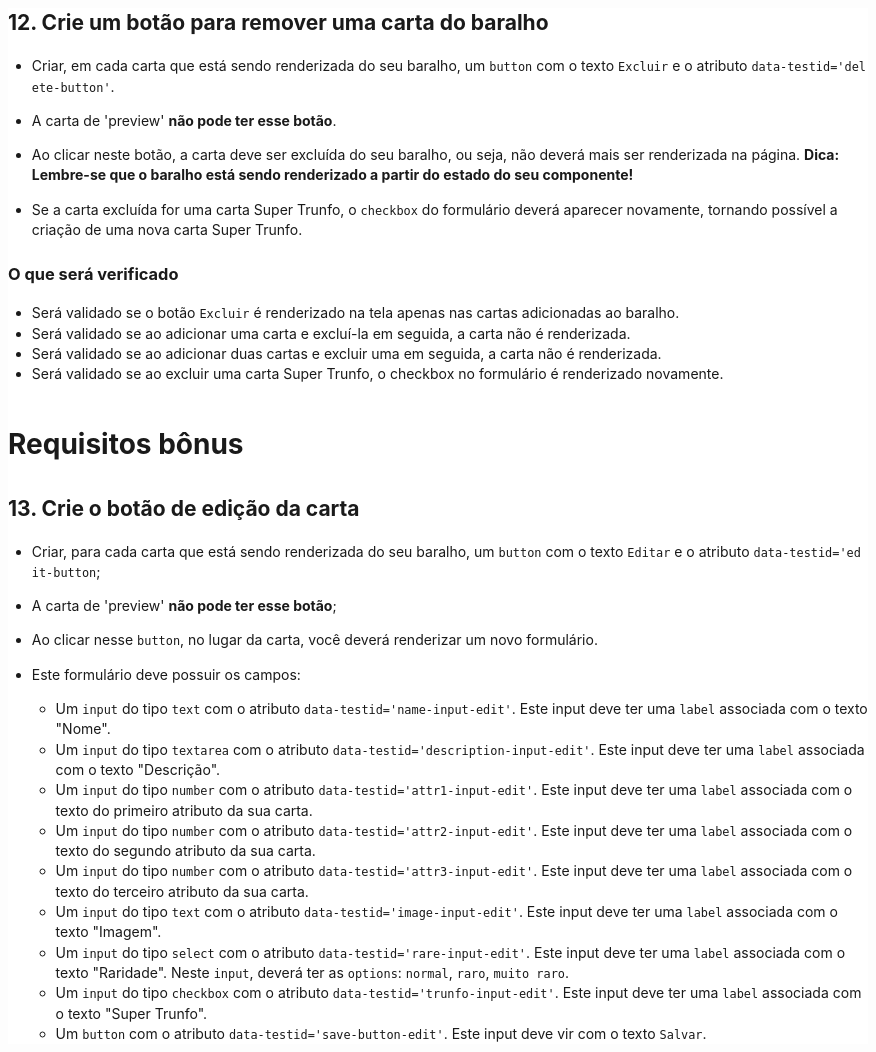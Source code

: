 
## 12. Crie um botão para remover uma carta do baralho

  * Criar, em cada carta que está sendo renderizada do seu baralho, um `button` com o texto `Excluir` e o atributo `data-testid='delete-button'`.
  
  * A carta de 'preview' **não pode ter esse botão**.
  
  * Ao clicar neste botão, a carta deve ser excluída do seu baralho, ou seja, não deverá mais ser renderizada na página.
  **Dica: Lembre-se que o baralho está sendo renderizado a partir do estado do seu componente!**
  
  * Se a carta excluída for uma carta Super Trunfo, o `checkbox` do formulário deverá aparecer novamente, tornando possível a criação de uma nova carta Super Trunfo.

### O que será verificado

  - Será validado se o botão `Excluir` é renderizado na tela apenas nas cartas adicionadas ao baralho.
  - Será validado se ao adicionar uma carta e excluí-la em seguida, a carta não é renderizada.
  - Será validado se ao adicionar duas cartas e excluir uma em seguida, a carta não é renderizada.
  - Será validado se ao excluir uma carta Super Trunfo, o checkbox no formulário é renderizado novamente.


# Requisitos bônus

## 13. Crie o botão de edição da carta

  * Criar, para cada carta que está sendo renderizada do seu baralho, um `button` com o texto `Editar` e o atributo `data-testid='edit-button`;
  
  * A carta de 'preview' **não pode ter esse botão**;
  
  * Ao clicar nesse `button`, no lugar da carta, você deverá renderizar um novo formulário.
  
  * Este formulário deve possuir os campos:
    - Um `input` do tipo `text` com o atributo `data-testid='name-input-edit'`. Este input deve ter uma `label` associada com o texto "Nome".
    - Um `input` do tipo `textarea` com o atributo `data-testid='description-input-edit'`. Este input deve ter uma `label` associada com o texto "Descrição".
    - Um `input` do tipo `number` com o atributo `data-testid='attr1-input-edit'`. Este input deve ter uma `label` associada com o texto do primeiro atributo da sua carta.
    - Um `input` do tipo `number` com o atributo `data-testid='attr2-input-edit'`. Este input deve ter uma `label` associada com o texto do segundo atributo da sua carta.
    - Um `input` do tipo `number` com o atributo `data-testid='attr3-input-edit'`. Este input deve ter uma `label` associada com o texto do terceiro atributo da sua carta.
    - Um `input` do tipo `text` com o atributo `data-testid='image-input-edit'`. Este input deve ter uma `label` associada com o texto "Imagem".
    - Um `input` do tipo `select` com o atributo `data-testid='rare-input-edit'`. Este input deve ter uma `label` associada com o texto "Raridade". Neste `input`, deverá ter as `options`: `normal`, `raro`, `muito raro`.
    - Um `input` do tipo `checkbox` com o atributo `data-testid='trunfo-input-edit'`. Este input deve ter uma `label` associada com o texto "Super Trunfo".
    - Um `button` com o atributo `data-testid='save-button-edit'`. Este input deve vir com o texto `Salvar`.
